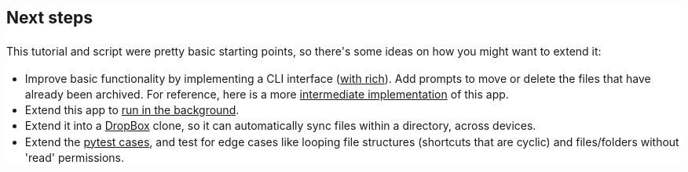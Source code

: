 ## Next steps

This tutorial and script were pretty basic starting points, so there's some ideas on how you might want to extend it:

* Improve basic functionality by implementing a CLI interface ([with rich](https://github.com/willmcgugan/rich)). Add prompts to move or delete the files that have already been archived. For reference, here is a more [intermediate implementation](https://github.com/pixegami/cloud-archiver) of this app.
* Extend this app to [run in the background](https://stackoverflow.com/questions/1603109/how-to-make-a-python-script-run-like-a-service-or-daemon-in-linux).
* Extend it into a [DropBox](https://www.dropbox.com/) clone, so it can automatically sync files within a directory, across devices.
* Extend the [pytest cases](https://docs.pytest.org/en/stable/), and test for edge cases like looping file structures (shortcuts that are cyclic) and files/folders without 'read' permissions.

